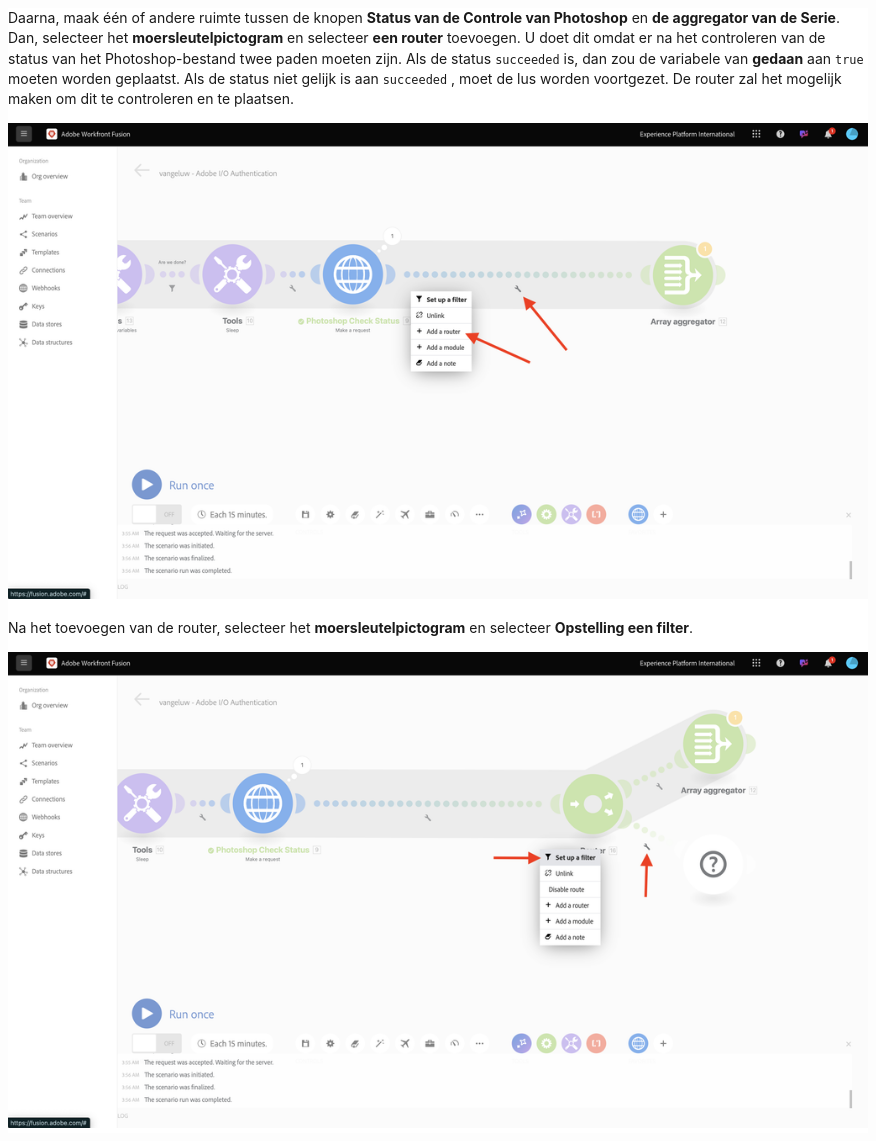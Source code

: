 Daarna, maak één of andere ruimte tussen de knopen **Status van de Controle van Photoshop** en **de aggregator van de Serie**. Dan, selecteer het **moersleutelpictogram** en selecteer **een router** toevoegen. U doet dit omdat er na het controleren van de status van het Photoshop-bestand twee paden moeten zijn. Als de status `succeeded` is, dan zou de variabele van **gedaan** aan `true` moeten worden geplaatst. Als de status niet gelijk is aan `succeeded` , moet de lus worden voortgezet. De router zal het mogelijk maken om dit te controleren en te plaatsen.

![&#x200B; WF Fusion &#x200B;](./images/wffusion113.png)

Na het toevoegen van de router, selecteer het **moersleutelpictogram** en selecteer **Opstelling een filter**.

![&#x200B; WF Fusion &#x200B;](./images/wffusion114.png)
